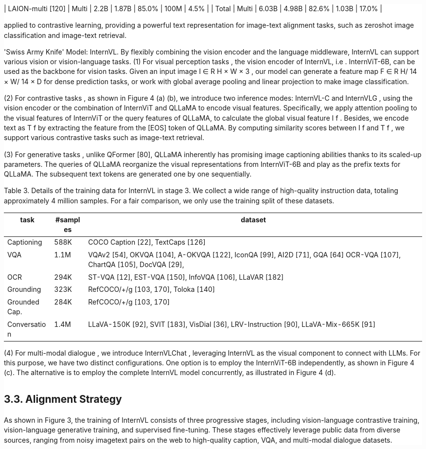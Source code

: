 | LAION-multi [120] | Multi             | 2.2B              | 1.87B     | 85.0%     | 100M      | 4.5%      |
| Total             | Multi             | 6.03B             | 4.98B     | 82.6%     | 1.03B     | 17.0%     |

applied to contrastive learning, providing a powerful text representation for image-text alignment tasks, such as zeroshot image classification and image-text retrieval.

'Swiss Army Knife' Model: InternVL. By flexibly combining the vision encoder and the language middleware, InternVL can support various vision or vision-language tasks. (1) For visual perception tasks , the vision encoder of InternVL, i.e . InternViT-6B, can be used as the backbone for vision tasks. Given an input image I ∈ R H × W × 3 , our model can generate a feature map F ∈ R H/ 14 × W/ 14 × D for dense prediction tasks, or work with global average pooling and linear projection to make image classification.

(2) For contrastive tasks , as shown in Figure 4 (a) (b), we introduce two inference modes: InternVL-C and InternVLG , using the vision encoder or the combination of InternViT and QLLaMA to encode visual features. Specifically, we apply attention pooling to the visual features of InternViT or the query features of QLLaMA, to calculate the global visual feature I f . Besides, we encode text as T f by extracting the feature from the [EOS] token of QLLaMA. By computing similarity scores between I f and T f , we support various contrastive tasks such as image-text retrieval.

(3) For generative tasks , unlike QFormer [80], QLLaMA inherently has promising image captioning abilities thanks to its scaled-up parameters. The queries of QLLaMA reorganize the visual representations from InternViT-6B and play as the prefix texts for QLLaMA. The subsequent text tokens are generated one by one sequentially.

Table 3. Details of the training data for InternVL in stage 3. We collect a wide range of high-quality instruction data, totaling approximately 4 million samples. For a fair comparison, we only use the training split of these datasets.

| task          | #samples   | dataset                                                                                                             |
|---------------|------------|---------------------------------------------------------------------------------------------------------------------|
| Captioning    | 588K       | COCO Caption [22], TextCaps [126]                                                                                   |
| VQA           | 1.1M       | VQAv2 [54], OKVQA [104], A-OKVQA [122], IconQA [99], AI2D [71], GQA [64] OCR-VQA [107], ChartQA [105], DocVQA [29], |
| OCR           | 294K       | ST-VQA [12], EST-VQA [150], InfoVQA [106], LLaVAR [182]                                                             |
| Grounding     | 323K       | RefCOCO/+/g [103, 170], Toloka [140]                                                                                |
| Grounded Cap. | 284K       | RefCOCO/+/g [103, 170]                                                                                              |
| Conversation  | 1.4M       | LLaVA-150K [92], SVIT [183], VisDial [36], LRV-Instruction [90], LLaVA-Mix-665K [91]                                |

(4) For multi-modal dialogue , we introduce InternVLChat , leveraging InternVL as the visual component to connect with LLMs. For this purpose, we have two distinct configurations. One option is to employ the InternViT-6B independently, as shown in Figure 4 (c). The alternative is to employ the complete InternVL model concurrently, as illustrated in Figure 4 (d).

## 3.3. Alignment Strategy

As shown in Figure 3, the training of InternVL consists of three progressive stages, including vision-language contrastive training, vision-language generative training, and supervised fine-tuning. These stages effectively leverage public data from diverse sources, ranging from noisy imagetext pairs on the web to high-quality caption, VQA, and multi-modal dialogue datasets.
